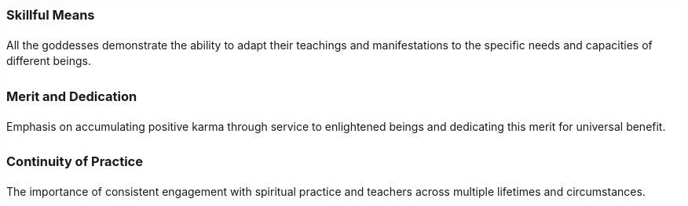 ### Skillful Means
All the goddesses demonstrate the ability to adapt their teachings and manifestations to the specific needs and capacities of different beings.

### Merit and Dedication
Emphasis on accumulating positive karma through service to enlightened beings and dedicating this merit for universal benefit.

### Continuity of Practice
The importance of consistent engagement with spiritual practice and teachers across multiple lifetimes and circumstances.

